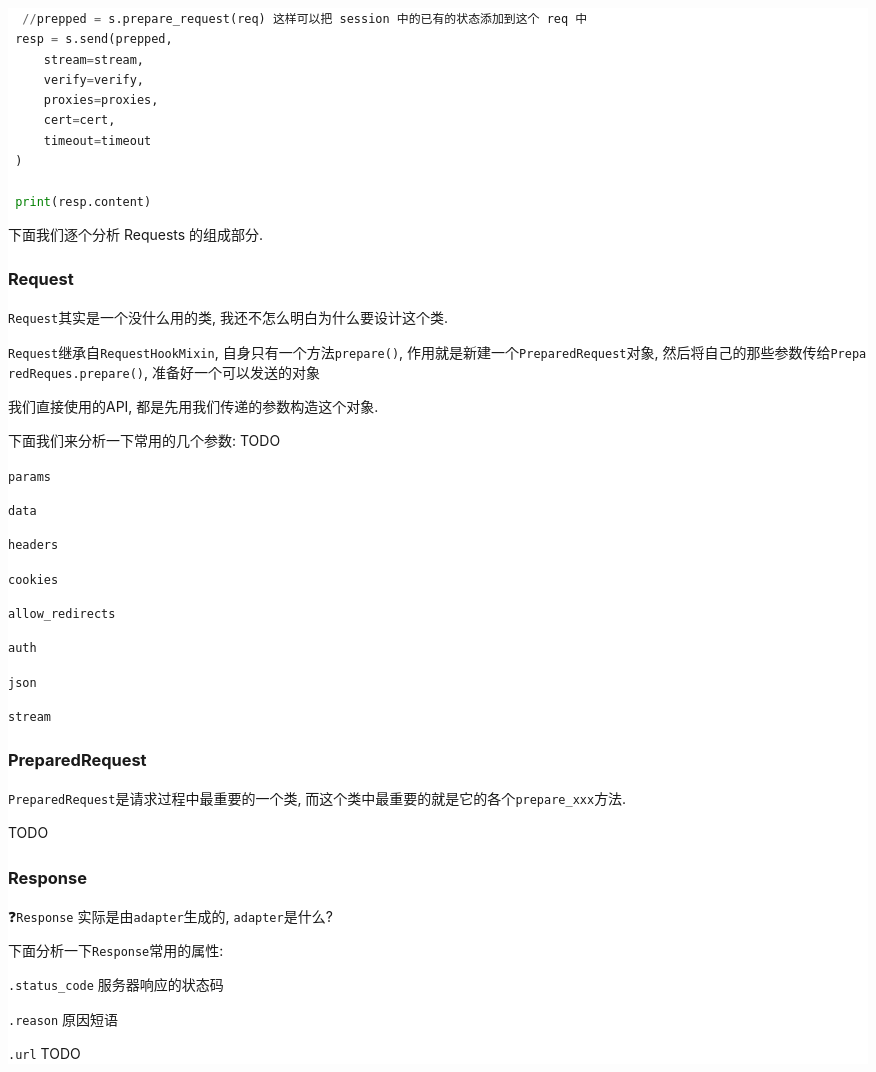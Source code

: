    ```python
     //prepped = s.prepare_request(req) 这样可以把 session 中的已有的状态添加到这个 req 中
    resp = s.send(prepped,
        stream=stream,
        verify=verify,
        proxies=proxies,
        cert=cert,
        timeout=timeout
    )

    print(resp.content)
   ```

下面我们逐个分析 Requests 的组成部分.

### Request

`Request`其实是一个没什么用的类, 我还不怎么明白为什么要设计这个类.

`Request`继承自`RequestHookMixin`, 自身只有一个方法`prepare()`, 作用就是新建一个`PreparedRequest`对象, 然后将自己的那些参数传给`PreparedReques.prepare()`, 准备好一个可以发送的对象

我们直接使用的API, 都是先用我们传递的参数构造这个对象.

下面我们来分析一下常用的几个参数: TODO

`params`

`data`

`headers`

`cookies`

`allow_redirects`

`auth`

`json`

`stream`



### PreparedRequest

`PreparedRequest`是请求过程中最重要的一个类, 而这个类中最重要的就是它的各个`prepare_xxx`方法.

TODO

### Response

❓`Response` 实际是由`adapter`生成的, `adapter`是什么?

下面分析一下`Response`常用的属性:

`.status_code` 服务器响应的状态码

`.reason` 原因短语

`.url` TODO
